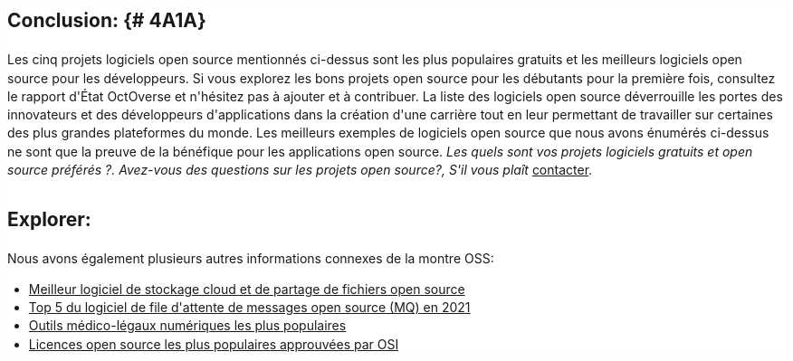 ## **Conclusion:**    {# 4A1A}
Les cinq projets logiciels open source mentionnés ci-dessus sont les plus populaires gratuits et les meilleurs logiciels open source pour les développeurs. Si vous explorez les bons projets open source pour les débutants pour la première fois, consultez le rapport d'État OctOverse et n'hésitez pas à ajouter et à contribuer. La liste des logiciels open source déverrouille les portes des innovateurs et des développeurs d'applications dans la création d'une carrière tout en leur permettant de travailler sur certaines des plus grandes plateformes du monde. Les meilleurs exemples de logiciels open source que nous avons énumérés ci-dessus ne sont que la preuve de la bénéfique pour les applications open source.
_Les quels sont vos projets logiciels gratuits et open source préférés ?. Avez-vous des questions sur les projets open source?, S'il vous plaît_ [contacter][12].

## Explorer:
Nous avons également plusieurs autres informations connexes de la montre OSS:
  * [Meilleur logiciel de stockage cloud et de partage de fichiers open source][13]
  * [Top 5 du logiciel de file d'attente de messages open source (MQ) en 2021][14]
  * [Outils médico-légaux numériques les plus populaires][15]
  * [Licences open source les plus populaires approuvées par OSI][16]

  
[1]: https://twitter.com/spyced?lang=en
[2]: https://cassandra.apache.org/
[3]: https://github.com/tensorflower-gardener
[4]: https://www.tensorflow.org/
[5]: https://twitter.com/liggitt?lang=en
[6]: https://kubernetes.io/
[7]: https://twitter.com/brian_coca?lang=en
[8]: https://www.ansible.com/
[9]: https://octoverse.github.com/#top-and-trending-projects
[10]: https://twitter.com/timograham?lang=en
[11]: https://www.djangoproject.com/
[12]: mailto:yasir.saeed@aspose.com
[13]: https://products.containerize.com/backup-and-sync/
[14]: https://blog.containerize.com/message-queue-software/top-5-open-source-message-queue-software-in-2021/
[15]: https://blog.containerize.com/digital-forensic-tools/top-5-open-source-digital-forensic-tools-in-2021/
[16]: https://blog.containerize.com/licenses-standards/top-5-most-popular-osi-approved-open-source-licenses-of-2021/
